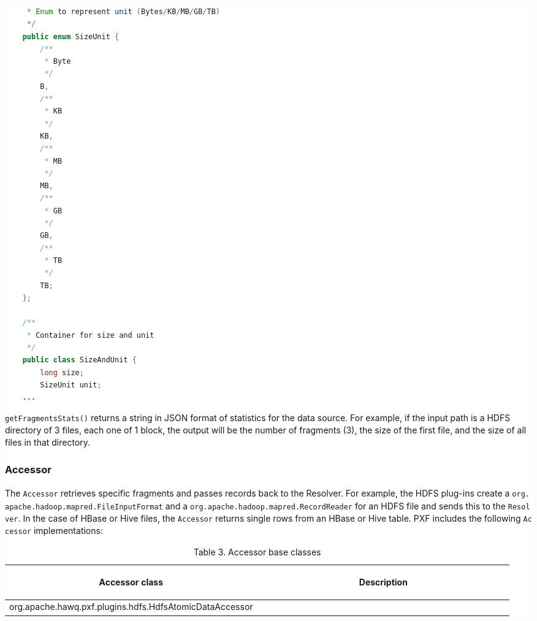 ``` java
     * Enum to represent unit (Bytes/KB/MB/GB/TB)
     */
    public enum SizeUnit {
        /**
         * Byte
         */
        B,
        /**
         * KB
         */
        KB,
        /**
         * MB
         */
        MB,
        /**
         * GB
         */
        GB,
        /**
         * TB
         */
        TB;
    };

    /**
     * Container for size and unit
     */
    public class SizeAndUnit {
        long size;
        SizeUnit unit;
    ... 

```

`getFragmentsStats()` returns a string in JSON format of statistics for the data source. For example, if the input path is a HDFS directory of 3 files, each one of 1 block, the output will be the number of fragments (3), the size of the first file, and the size of all files in that directory.

### Accessor<a id="accessor"></a>

The `Accessor` retrieves specific fragments and passes records back to the Resolver. For example, the HDFS plug-ins create a `org.apache.hadoop.mapred.FileInputFormat` and a `org.apache.hadoop.mapred.RecordReader` for an HDFS file and sends this to the `Resolver`. In the case of HBase or Hive files, the `Accessor` returns single rows from an HBase or Hive table. PXF includes the following `Accessor` implementations:

<a id="accessor__table_ewm_ttz_4p"></a>

<table>
<caption><span class="tablecap">Table 3. Accessor base classes </span></caption>
<colgroup>
<col width="50%" />
<col width="50%" />
</colgroup>
<thead>
<tr class="header">
<th><p>Accessor class</p></th>
<th><p>Description</p></th>
</tr>
</thead>
<tbody>
<tr class="odd">
<td>org.apache.hawq.pxf.plugins.hdfs.HdfsAtomicDataAccessor</td>